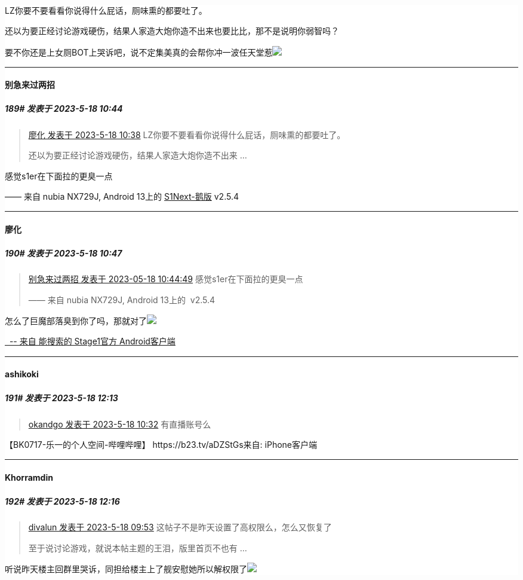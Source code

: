 LZ你要不要看看你说得什么屁话，厕味熏的都要吐了。

还以为要正经讨论游戏硬伤，结果人家造大炮你造不出来也要比比，那不是说明你弱智吗？

要不你还是上女厕BOT上哭诉吧，说不定集美真的会帮你冲一波任天堂惹<img src="https://static.saraba1st.com/image/smiley/face2017/049.png" referrerpolicy="no-referrer">


*****

####  别急来过两招  
##### 189#       发表于 2023-5-18 10:44

<blockquote><a href="httphttps://bbs.saraba1st.com/2b/forum.php?mod=redirect&amp;goto=findpost&amp;pid=60887011&amp;ptid=2134615" target="_blank">廖化 发表于 2023-5-18 10:38</a>
LZ你要不要看看你说得什么屁话，厕味熏的都要吐了。

还以为要正经讨论游戏硬伤，结果人家造大炮你造不出来 ...</blockquote>
感觉s1er在下面拉的更臭一点

—— 来自 nubia NX729J, Android 13上的 [S1Next-鹅版](https://github.com/ykrank/S1-Next/releases) v2.5.4

*****

####  廖化  
##### 190#       发表于 2023-5-18 10:47

<blockquote><a href="httphttps://bbs.saraba1st.com/2b/forum.php?mod=redirect&amp;goto=findpost&amp;pid=60887098&amp;ptid=2134615" target="_blank">别急来过两招 发表于 2023-05-18 10:44:49</a>
感觉s1er在下面拉的更臭一点

—— 来自 nubia NX729J, Android 13上的  v2.5.4</blockquote>怎么了巨魔部落臭到你了吗，那就对了<img src="https://static.saraba1st.com/image/smiley/face2017/049.png" referrerpolicy="no-referrer">

[  -- 来自 能搜索的 Stage1官方 Android客户端](https://www.coolapk.com/apk/140634)


*****

####  ashikoki  
##### 191#       发表于 2023-5-18 12:13

<blockquote><a href="httphttps://bbs.saraba1st.com/2b/forum.php?mod=redirect&amp;goto=findpost&amp;pid=60886931&amp;ptid=2134615" target="_blank"> okandgo 发表于 2023-5-18 10:32</a> 有直播账号么 </blockquote>
【BK0717-乐一的个人空间-哔哩哔哩】 https://b23.tv/aDZStGs来自: iPhone客户端


*****

####  Khorramdin  
##### 192#       发表于 2023-5-18 12:16

<blockquote><a href="httphttps://bbs.saraba1st.com/2b/forum.php?mod=redirect&amp;goto=findpost&amp;pid=60886360&amp;ptid=2134615" target="_blank">divalun 发表于 2023-5-18 09:53</a>
这帖子不是昨天设置了高权限么，怎么又恢复了

至于说讨论游戏，就说本帖主题的王泪，版里首页不也有 ...</blockquote>
听说昨天楼主回群里哭诉，同担给楼主上了舰安慰她所以解权限了<img src="https://static.saraba1st.com/image/smiley/face2017/067.png" referrerpolicy="no-referrer">
